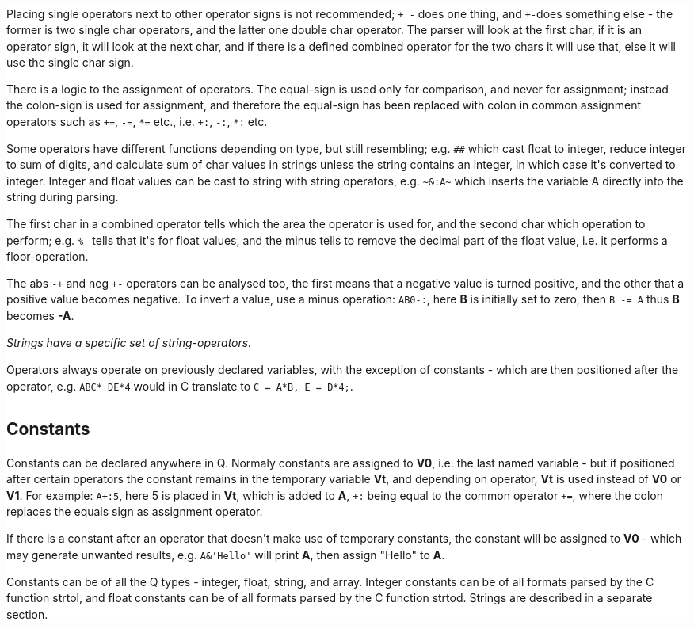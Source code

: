 Placing single operators next to other operator signs is not
recommended; `+ -` does one thing, and `+-`does something else - the former
is two single char operators, and the latter one double char operator. The
parser will look at the first char, if it is an operator sign, it will look at
the next char, and if there is a defined combined operator for the two chars
it will use that, else it will use the single char sign.

There is a logic to the assignment of operators. The equal-sign is used
only for comparison, and never for assignment; instead the colon-sign is
used for assignment, and therefore the equal-sign has been replaced with
colon in common assignment operators such as `+=`, `-=`, `*=` etc.,
i.e. `+:`, `-:`, `*:` etc.

Some operators have different functions depending on type, but still
resembling; e.g. `##` which cast float to integer, reduce integer to sum
of digits, and calculate sum of char values in strings unless the string
contains an integer, in which case it's converted to integer. Integer
and float values can be cast to string with string operators, e.g. `~&:A~`
which inserts the variable A directly into the string during parsing.

The first char in a combined operator tells which the area the operator
is used for, and the second char which operation to perform; e.g. `%-`
tells that it's for float values, and the minus tells to remove the decimal
part of the float value, i.e. it performs a floor-operation.

The abs `-+` and neg `+-` operators can be analysed too, the first means
that a negative value is turned positive, and the other that a positive
value becomes negative. To invert a value, use a minus operation: `AB0-:`,
here **B** is initially set to zero, then `B -= A` thus **B** becomes **-A**.

*Strings have a specific set of string-operators.*

Operators always operate on previously declared variables, with the exception
of constants - which are then positioned after the operator, e.g. `ABC* DE*4`
would in C translate to `C = A*B, E = D*4;`.

## Constants

Constants can be declared anywhere in Q. Normaly constants are assigned
to **V0**, i.e. the last named variable - but if positioned after certain
operators the constant remains in the temporary variable **Vt**,
and depending on operator, **Vt** is used instead of **V0** or **V1**. For
example: `A+:5`, here 5 is placed in **Vt**, which is added to **A**, `+:`
being equal to the common operator `+=`, where the colon replaces the equals
sign as assignment operator.

If there is a constant after an operator that doesn't make use of
temporary constants, the constant will be assigned to **V0** - which
may generate unwanted results, e.g. `A&'Hello'` will print **A**, then
assign "Hello" to **A**.

Constants can be of all the Q types - integer, float, string, and array.
Integer constants can be of all formats parsed by the C function strtol,
and float constants can be of all formats parsed by the C function
strtod. Strings are described in a separate section.

